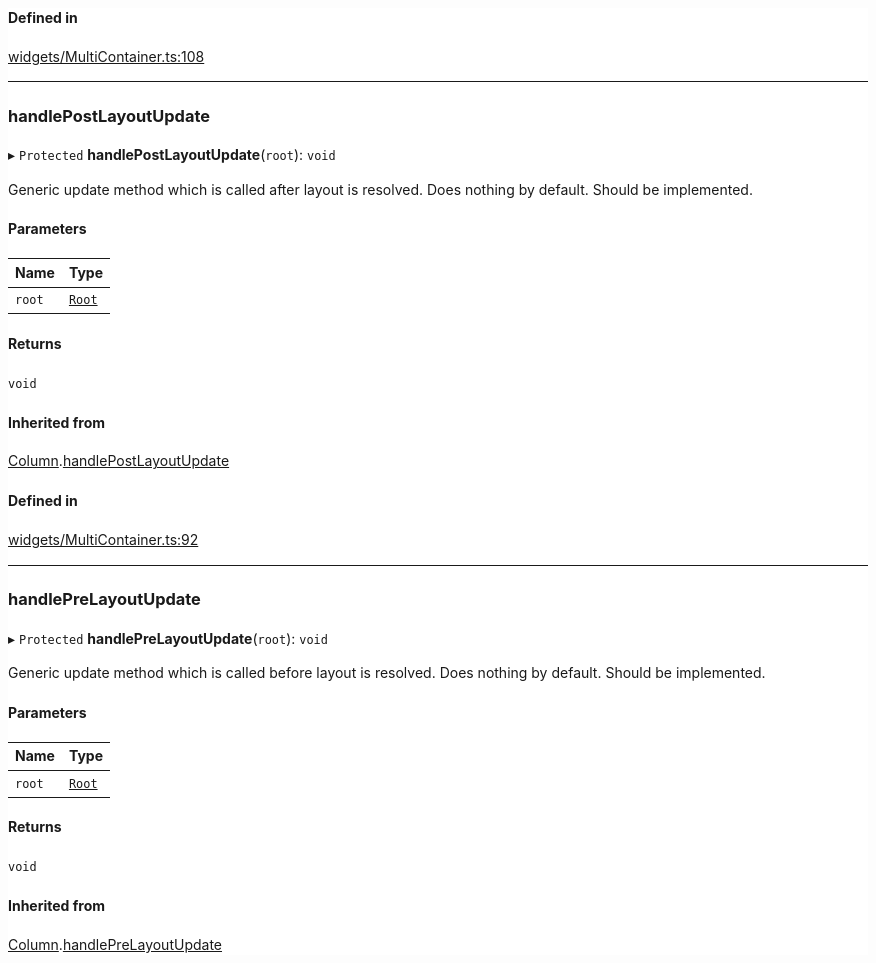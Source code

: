 #### Defined in

[widgets/MultiContainer.ts:108](https://github.com/playkostudios/canvas-ui/blob/d57dd85/src/widgets/MultiContainer.ts#L108)

___

### handlePostLayoutUpdate

▸ `Protected` **handlePostLayoutUpdate**(`root`): `void`

Generic update method which is called after layout is resolved. Does
nothing by default. Should be implemented.

#### Parameters

| Name | Type |
| :------ | :------ |
| `root` | [`Root`](root.md) |

#### Returns

`void`

#### Inherited from

[Column](column.md).[handlePostLayoutUpdate](column.md#handlepostlayoutupdate)

#### Defined in

[widgets/MultiContainer.ts:92](https://github.com/playkostudios/canvas-ui/blob/d57dd85/src/widgets/MultiContainer.ts#L92)

___

### handlePreLayoutUpdate

▸ `Protected` **handlePreLayoutUpdate**(`root`): `void`

Generic update method which is called before layout is resolved. Does
nothing by default. Should be implemented.

#### Parameters

| Name | Type |
| :------ | :------ |
| `root` | [`Root`](root.md) |

#### Returns

`void`

#### Inherited from

[Column](column.md).[handlePreLayoutUpdate](column.md#handleprelayoutupdate)

